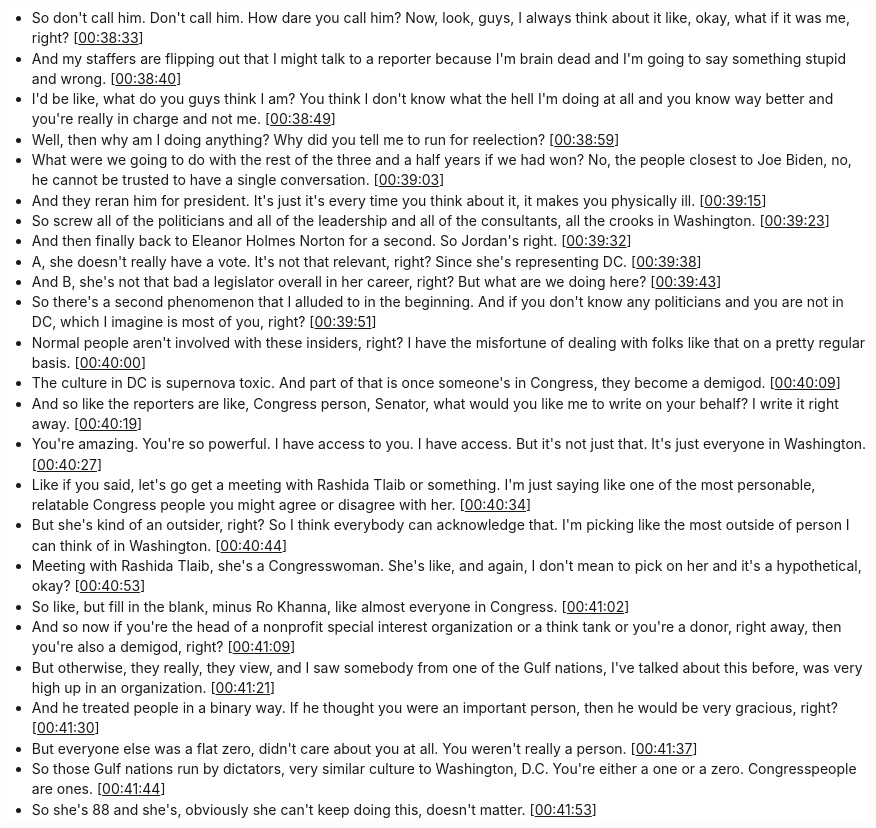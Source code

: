 *  So don't call him. Don't call him. How dare you call him? Now, look, guys, I always think about it like, okay, what if it was me, right? [[00:38:33](https://www.youtube.com/watch?v=JhXz3K-C6qw&t=2313.04s)]
*  And my staffers are flipping out that I might talk to a reporter because I'm brain dead and I'm going to say something stupid and wrong. [[00:38:40](https://www.youtube.com/watch?v=JhXz3K-C6qw&t=2320.04s)]
*  I'd be like, what do you guys think I am? You think I don't know what the hell I'm doing at all and you know way better and you're really in charge and not me. [[00:38:49](https://www.youtube.com/watch?v=JhXz3K-C6qw&t=2329.04s)]
*  Well, then why am I doing anything? Why did you tell me to run for reelection? [[00:38:59](https://www.youtube.com/watch?v=JhXz3K-C6qw&t=2339.04s)]
*  What were we going to do with the rest of the three and a half years if we had won? No, the people closest to Joe Biden, no, he cannot be trusted to have a single conversation. [[00:39:03](https://www.youtube.com/watch?v=JhXz3K-C6qw&t=2343.04s)]
*  And they reran him for president. It's just it's every time you think about it, it makes you physically ill. [[00:39:15](https://www.youtube.com/watch?v=JhXz3K-C6qw&t=2355.04s)]
*  So screw all of the politicians and all of the leadership and all of the consultants, all the crooks in Washington. [[00:39:23](https://www.youtube.com/watch?v=JhXz3K-C6qw&t=2363.04s)]
*  And then finally back to Eleanor Holmes Norton for a second. So Jordan's right. [[00:39:32](https://www.youtube.com/watch?v=JhXz3K-C6qw&t=2372.04s)]
*  A, she doesn't really have a vote. It's not that relevant, right? Since she's representing DC. [[00:39:38](https://www.youtube.com/watch?v=JhXz3K-C6qw&t=2378.04s)]
*  And B, she's not that bad a legislator overall in her career, right? But what are we doing here? [[00:39:43](https://www.youtube.com/watch?v=JhXz3K-C6qw&t=2383.04s)]
*  So there's a second phenomenon that I alluded to in the beginning. And if you don't know any politicians and you are not in DC, which I imagine is most of you, right? [[00:39:51](https://www.youtube.com/watch?v=JhXz3K-C6qw&t=2391.04s)]
*  Normal people aren't involved with these insiders, right? I have the misfortune of dealing with folks like that on a pretty regular basis. [[00:40:00](https://www.youtube.com/watch?v=JhXz3K-C6qw&t=2400.04s)]
*  The culture in DC is supernova toxic. And part of that is once someone's in Congress, they become a demigod. [[00:40:09](https://www.youtube.com/watch?v=JhXz3K-C6qw&t=2409.04s)]
*  And so like the reporters are like, Congress person, Senator, what would you like me to write on your behalf? I write it right away. [[00:40:19](https://www.youtube.com/watch?v=JhXz3K-C6qw&t=2419.04s)]
*  You're amazing. You're so powerful. I have access to you. I have access. But it's not just that. It's just everyone in Washington. [[00:40:27](https://www.youtube.com/watch?v=JhXz3K-C6qw&t=2427.04s)]
*  Like if you said, let's go get a meeting with Rashida Tlaib or something. I'm just saying like one of the most personable, relatable Congress people you might agree or disagree with her. [[00:40:34](https://www.youtube.com/watch?v=JhXz3K-C6qw&t=2434.04s)]
*  But she's kind of an outsider, right? So I think everybody can acknowledge that. I'm picking like the most outside of person I can think of in Washington. [[00:40:44](https://www.youtube.com/watch?v=JhXz3K-C6qw&t=2444.04s)]
*  Meeting with Rashida Tlaib, she's a Congresswoman. She's like, and again, I don't mean to pick on her and it's a hypothetical, okay? [[00:40:53](https://www.youtube.com/watch?v=JhXz3K-C6qw&t=2453.04s)]
*  So like, but fill in the blank, minus Ro Khanna, like almost everyone in Congress. [[00:41:02](https://www.youtube.com/watch?v=JhXz3K-C6qw&t=2462.04s)]
*  And so now if you're the head of a nonprofit special interest organization or a think tank or you're a donor, right away, then you're also a demigod, right? [[00:41:09](https://www.youtube.com/watch?v=JhXz3K-C6qw&t=2469.04s)]
*  But otherwise, they really, they view, and I saw somebody from one of the Gulf nations, I've talked about this before, was very high up in an organization. [[00:41:21](https://www.youtube.com/watch?v=JhXz3K-C6qw&t=2481.04s)]
*  And he treated people in a binary way. If he thought you were an important person, then he would be very gracious, right? [[00:41:30](https://www.youtube.com/watch?v=JhXz3K-C6qw&t=2490.04s)]
*  But everyone else was a flat zero, didn't care about you at all. You weren't really a person. [[00:41:37](https://www.youtube.com/watch?v=JhXz3K-C6qw&t=2497.04s)]
*  So those Gulf nations run by dictators, very similar culture to Washington, D.C. You're either a one or a zero. Congresspeople are ones. [[00:41:44](https://www.youtube.com/watch?v=JhXz3K-C6qw&t=2504.04s)]
*  So she's 88 and she's, obviously she can't keep doing this, doesn't matter. [[00:41:53](https://www.youtube.com/watch?v=JhXz3K-C6qw&t=2513.04s)]